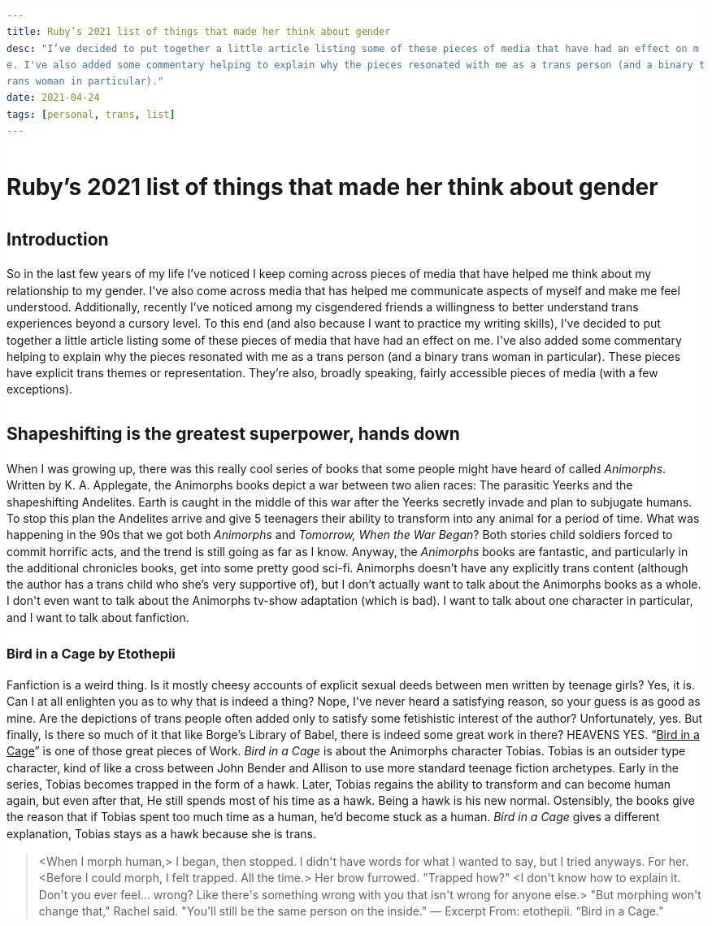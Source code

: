 ```yaml
---
title: Ruby’s 2021 list of things that made her think about gender
desc: "I’ve decided to put together a little article listing some of these pieces of media that have had an effect on me. I've also added some commentary helping to explain why the pieces resonated with me as a trans person (and a binary trans woman in particular)."
date: 2021-04-24
tags: [personal, trans, list]
---
```


# Ruby’s 2021 list of things that made her think about gender

## Introduction
So in the last few years of my life I’ve noticed I keep coming across pieces of media that have helped me think about my relationship to my gender. I've also come across media that has helped me communicate aspects of myself and make me feel understood. Additionally, recently I’ve noticed among my cisgendered friends a willingness to better understand trans experiences beyond a cursory level. To this end (and also because I want to practice my writing skills), I’ve decided to put together a little article listing some of these pieces of media that have had an effect on me. I've also added some commentary helping to explain why the pieces resonated with me as a trans person (and a binary trans woman in particular). These pieces have explicit trans themes or representation. They’re also, broadly speaking, fairly accessible pieces of media (with a few exceptions).

## Shapeshifting is the greatest superpower, hands down
When I was growing up, there was this really cool series of books that some people might have heard of called *Animorphs*. Written by K. A. Applegate, the Animorphs books depict a war between two alien races: The parasitic Yeerks and the shapeshifting Andelites. Earth is caught in the middle of this war after the Yeerks secretly invade and plan to subjugate humans. To stop this plan the Andelites arrive and give 5 teenagers their ability to transform into any animal for a period of time. What was happening in the 90s that we got both *Animorphs* and *Tomorrow, When the War Began*? Both stories child soldiers forced to commit horrific acts, and the trend is still going as far as I know. Anyway, the *Animorphs* books are fantastic, and particularly in the additional chronicles books, get into some pretty good sci-fi. Animorphs doesn’t have any explicitly trans content (although the author has a trans child who she’s very supportive of), but I don’t actually want to talk about the Animorphs books as a whole. I don't even want to talk about the Animorphs tv-show adaptation (which is bad). I want to talk about one character in particular, and I want to talk about fanfiction.

### Bird in a Cage by Etothepii 
Fanfiction is a weird thing. Is it mostly cheesy accounts of explicit sexual deeds between men written by teenage girls? Yes, it is. Can I at all enlighten you as to why that is indeed a thing? Nope, I've never heard a satisfying reason, so your guess is as good as mine. Are the depictions of trans people often added only to satisfy some fetishistic interest of the author? Unfortunately, yes. But finally, Is there so much of it that like Borge’s Library of Babel, there is indeed some great work in there? HEAVENS YES. “[Bird in a Cage](https://archiveofourown.org/works/5500706 "Bird in a Cage")” is one of those great pieces of Work.
*Bird in a Cage* is about the Animorphs character Tobias. Tobias is an outsider type character, kind of like a cross between John Bender and Allison to use more standard teenage fiction archetypes. Early in the series, Tobias becomes trapped in the form of a hawk. Later, Tobias regains the ability to transform and can become human again, but even after that, He still spends most of his time as a hawk. Being a hawk is his new normal. Ostensibly, the books give the reason that if Tobias spent too much time as a human, he’d become stuck as a human. *Bird in a Cage* gives a different explanation, Tobias stays as a hawk because she is trans.
>  \<When I morph human,\> I began, then stopped. I didn't have words for what I wanted to say, but I tried anyways. For her. \<Before I could morph, I felt trapped. All the time.\>
>  Her brow furrowed. "Trapped how?"
>  \<I don't know how to explain it. Don't you ever feel... wrong? Like there's something wrong with you that isn't wrong for anyone else.\>
>  "But morphing won't change that," Rachel said. "You'll still be the same person on the inside."
>  — Excerpt From: etothepii. “Bird in a Cage.” 
